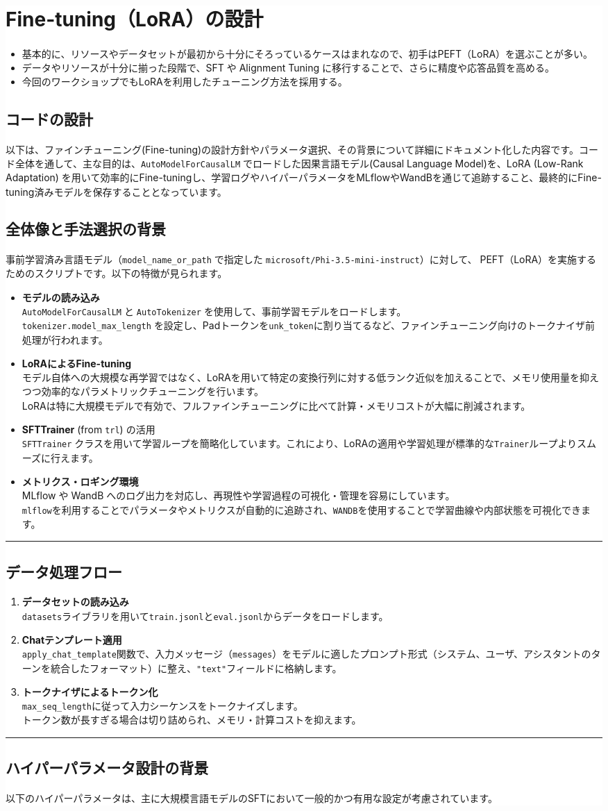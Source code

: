 
# Fine-tuning（LoRA）の設計
- 基本的に、リソースやデータセットが最初から十分にそろっているケースはまれなので、初手はPEFT（LoRA）を選ぶことが多い。
- データやリソースが十分に揃った段階で、SFT や Alignment Tuning に移行することで、さらに精度や応答品質を高める。
- 今回のワークショップでもLoRAを利用したチューニング方法を採用する。

## コードの設計
以下は、ファインチューニング(Fine-tuning)の設計方針やパラメータ選択、その背景について詳細にドキュメント化した内容です。コード全体を通して、主な目的は、`AutoModelForCausalLM` でロードした因果言語モデル(Causal Language Model)を、LoRA (Low-Rank Adaptation) を用いて効率的にFine-tuningし、学習ログやハイパーパラメータをMLflowやWandBを通じて追跡すること、最終的にFine-tuning済みモデルを保存することとなっています。

## 全体像と手法選択の背景

事前学習済み言語モデル（`model_name_or_path` で指定した `microsoft/Phi-3.5-mini-instruct`）に対して、 PEFT（LoRA）を実施するためのスクリプトです。以下の特徴が見られます。

- **モデルの読み込み**  
  `AutoModelForCausalLM` と `AutoTokenizer` を使用して、事前学習モデルをロードします。  
  `tokenizer.model_max_length` を設定し、Padトークンを`unk_token`に割り当てるなど、ファインチューニング向けのトークナイザ前処理が行われます。

- **LoRAによるFine-tuning**  
  モデル自体への大規模な再学習ではなく、LoRAを用いて特定の変換行列に対する低ランク近似を加えることで、メモリ使用量を抑えつつ効率的なパラメトリックチューニングを行います。  
  LoRAは特に大規模モデルで有効で、フルファインチューニングに比べて計算・メモリコストが大幅に削減されます。

- **SFTTrainer** (from `trl`) の活用  
  `SFTTrainer` クラスを用いて学習ループを簡略化しています。これにより、LoRAの適用や学習処理が標準的な`Trainer`ループよりスムーズに行えます。

- **メトリクス・ロギング環境**  
  MLflow や WandB へのログ出力を対応し、再現性や学習過程の可視化・管理を容易にしています。  
  `mlflow`を利用することでパラメータやメトリクスが自動的に追跡され、`WANDB`を使用することで学習曲線や内部状態を可視化できます。

---

## データ処理フロー

1. **データセットの読み込み**  
   `datasets`ライブラリを用いて`train.jsonl`と`eval.jsonl`からデータをロードします。

2. **Chatテンプレート適用**  
   `apply_chat_template`関数で、入力メッセージ（`messages`）をモデルに適したプロンプト形式（システム、ユーザ、アシスタントのターンを統合したフォーマット）に整え、`"text"`フィールドに格納します。

3. **トークナイザによるトークン化**  
   `max_seq_length`に従って入力シーケンスをトークナイズします。  
   トークン数が長すぎる場合は切り詰められ、メモリ・計算コストを抑えます。

---

## ハイパーパラメータ設計の背景

以下のハイパーパラメータは、主に大規模言語モデルのSFTにおいて一般的かつ有用な設定が考慮されています。
